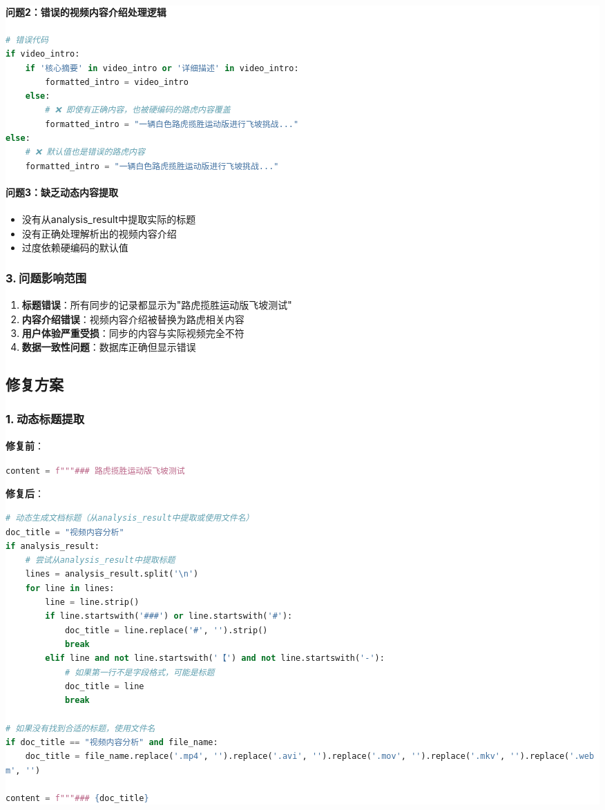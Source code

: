 #### 问题2：错误的视频内容介绍处理逻辑
```python
# 错误代码
if video_intro:
    if '核心摘要' in video_intro or '详细描述' in video_intro:
        formatted_intro = video_intro
    else:
        # ❌ 即使有正确内容，也被硬编码的路虎内容覆盖
        formatted_intro = "一辆白色路虎揽胜运动版进行飞坡挑战..."
else:
    # ❌ 默认值也是错误的路虎内容
    formatted_intro = "一辆白色路虎揽胜运动版进行飞坡挑战..."
```

#### 问题3：缺乏动态内容提取
- 没有从analysis_result中提取实际的标题
- 没有正确处理解析出的视频内容介绍
- 过度依赖硬编码的默认值

### 3. 问题影响范围

1. **标题错误**：所有同步的记录都显示为"路虎揽胜运动版飞坡测试"
2. **内容介绍错误**：视频内容介绍被替换为路虎相关内容
3. **用户体验严重受损**：同步的内容与实际视频完全不符
4. **数据一致性问题**：数据库正确但显示错误

## 修复方案

### 1. 动态标题提取

**修复前**：
```python
content = f"""### 路虎揽胜运动版飞坡测试
```

**修复后**：
```python
# 动态生成文档标题（从analysis_result中提取或使用文件名）
doc_title = "视频内容分析"
if analysis_result:
    # 尝试从analysis_result中提取标题
    lines = analysis_result.split('\n')
    for line in lines:
        line = line.strip()
        if line.startswith('###') or line.startswith('#'):
            doc_title = line.replace('#', '').strip()
            break
        elif line and not line.startswith('【') and not line.startswith('-'):
            # 如果第一行不是字段格式，可能是标题
            doc_title = line
            break

# 如果没有找到合适的标题，使用文件名
if doc_title == "视频内容分析" and file_name:
    doc_title = file_name.replace('.mp4', '').replace('.avi', '').replace('.mov', '').replace('.mkv', '').replace('.webm', '')

content = f"""### {doc_title}
```
